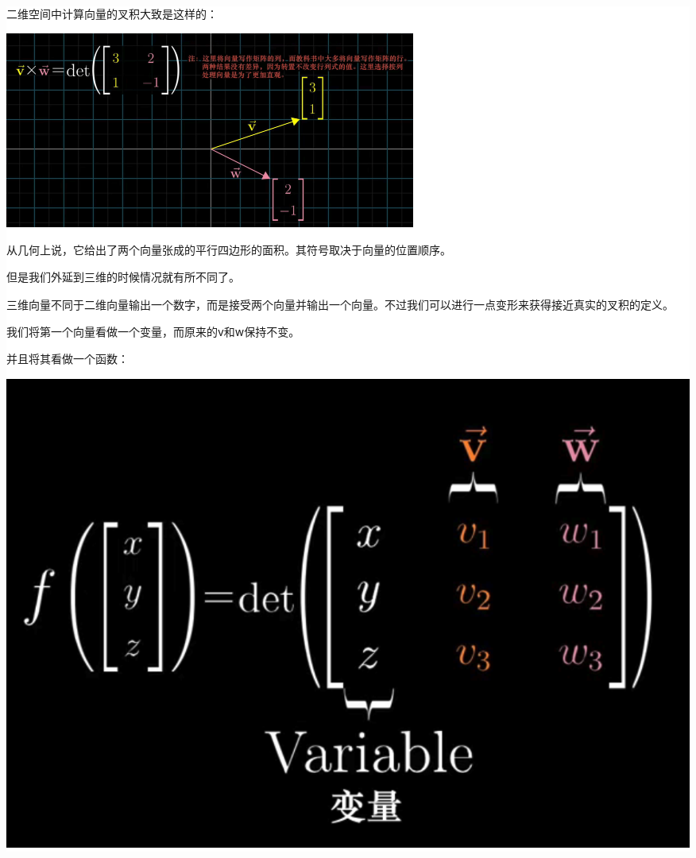 二维空间中计算向量的叉积大致是这样的：

<img src="imgs/image-20210911091134082.png" alt="image-20210911091134082" style="zoom:50%;" />

从几何上说，它给出了两个向量张成的平行四边形的面积。其符号取决于向量的位置顺序。

但是我们外延到三维的时候情况就有所不同了。

三维向量不同于二维向量输出一个数字，而是接受两个向量并输出一个向量。不过我们可以进行一点变形来获得接近真实的叉积的定义。

我们将第一个向量看做一个变量，而原来的v和w保持不变。

并且将其看做一个函数：

![image-20210911104523117](imgs/image-20210911104523117.png)
